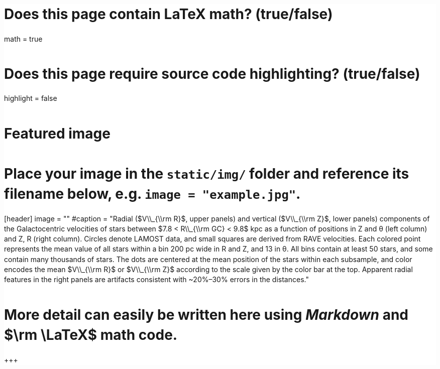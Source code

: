 # Does this page contain LaTeX math? (true/false)
math = true

# Does this page require source code highlighting? (true/false)
highlight = false

# Featured image
# Place your image in the `static/img/` folder and reference its filename below, e.g. `image = "example.jpg"`.
[header]
image = ""
#caption = "Radial ($V\\_{\\rm R}$, upper panels) and vertical ($V\\_{\\rm Z}$, lower panels) components of the Galactocentric velocities of stars between $7.8 < R\\_{\\rm GC} < 9.8$ kpc as a function of positions in Z and θ (left column) and Z, R (right column). Circles denote LAMOST data, and small squares are derived from RAVE velocities. Each colored point represents the mean value of all stars within a bin 200 pc wide in R and Z, and 13 in θ. All bins contain at least 50 stars, and some contain many thousands of stars. The dots are centered at the mean position of the stars within each subsample, and color encodes the mean $V\\_{\\rm R}$ or $V\\_{\\rm Z}$ according to the scale given by the color bar at the top. Apparent radial features in the right panels are artifacts consistent with ~20%–30% errors in the distances."

# More detail can easily be written here using *Markdown* and $\rm \LaTeX$ math code.
+++
